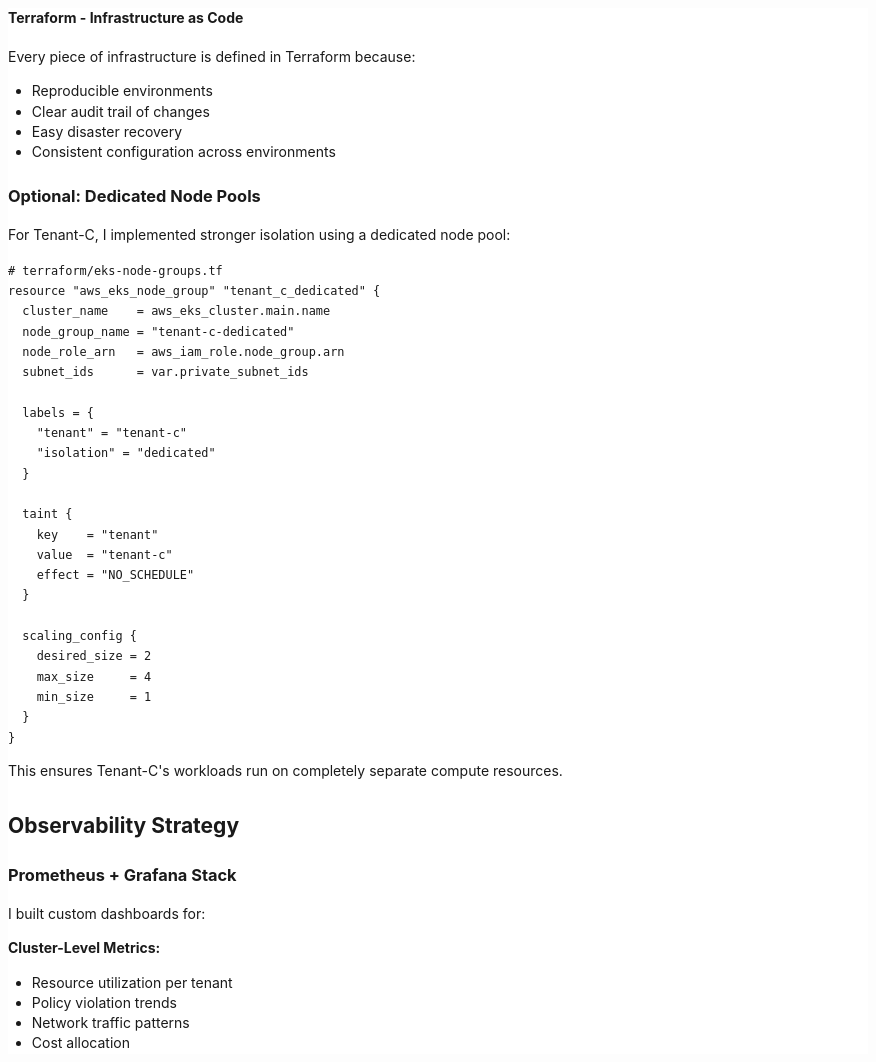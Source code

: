 #### Terraform - Infrastructure as Code

Every piece of infrastructure is defined in Terraform because:
- Reproducible environments
- Clear audit trail of changes
- Easy disaster recovery
- Consistent configuration across environments

### Optional: Dedicated Node Pools

For Tenant-C, I implemented stronger isolation using a dedicated node pool:

```hcl
# terraform/eks-node-groups.tf
resource "aws_eks_node_group" "tenant_c_dedicated" {
  cluster_name    = aws_eks_cluster.main.name
  node_group_name = "tenant-c-dedicated"
  node_role_arn   = aws_iam_role.node_group.arn
  subnet_ids      = var.private_subnet_ids

  labels = {
    "tenant" = "tenant-c"
    "isolation" = "dedicated"
  }

  taint {
    key    = "tenant"
    value  = "tenant-c"
    effect = "NO_SCHEDULE"
  }

  scaling_config {
    desired_size = 2
    max_size     = 4
    min_size     = 1
  }
}
```

This ensures Tenant-C's workloads run on completely separate compute resources.

## Observability Strategy

### Prometheus + Grafana Stack

I built custom dashboards for:

**Cluster-Level Metrics:**
- Resource utilization per tenant
- Policy violation trends
- Network traffic patterns
- Cost allocation
